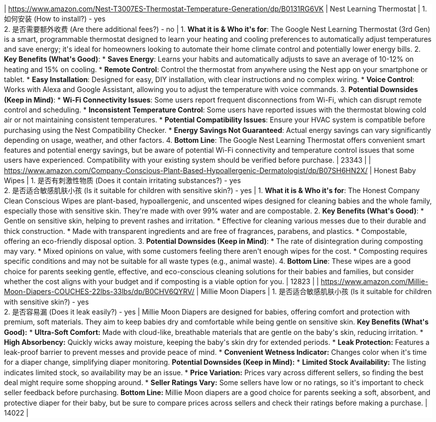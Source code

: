 | https://www.amazon.com/Nest-T3007ES-Thermostat-Temperature-Generation/dp/B0131RG6VK | Nest Learning Thermostat | 1. 如何安装 (How to install?) - yes<br>2. 是否需要额外收费 (Are there additional fees?) - no | 1. **What it is & Who it's for**: The Google Nest Learning Thermostat (3rd Gen) is a smart, programmable thermostat designed to learn your heating and cooling preferences to automatically adjust temperatures and save energy; it's ideal for homeowners looking to automate their home climate control and potentially lower energy bills.  2. **Key Benefits (What's Good)**:     *   **Saves Energy**: Learns your habits and automatically adjusts to save an average of 10-12% on heating and 15% on cooling.     *   **Remote Control**: Control the thermostat from anywhere using the Nest app on your smartphone or tablet.     *   **Easy Installation**: Designed for easy, DIY installation, with clear instructions and no complex wiring.     *   **Voice Control**: Works with Alexa and Google Assistant, allowing you to adjust the temperature with voice commands.  3. **Potential Downsides (Keep in Mind)**:     *   **Wi-Fi Connectivity Issues**: Some users report frequent disconnections from Wi-Fi, which can disrupt remote control and scheduling.     *   **Inconsistent Temperature Control**: Some users have reported issues with the thermostat blowing cold air or not maintaining consistent temperatures.     *   **Potential Compatibility Issues**: Ensure your HVAC system is compatible before purchasing using the Nest Compatibility Checker.     *   **Energy Savings Not Guaranteed**: Actual energy savings can vary significantly depending on usage, weather, and other factors.  4. **Bottom Line**: The Google Nest Learning Thermostat offers convenient smart features and potential energy savings, but be aware of potential Wi-Fi connectivity and temperature control issues that some users have experienced. Compatibility with your existing system should be verified before purchase. | 23343 |
| https://www.amazon.com/Company-Conscious-Plant-Based-Hypoallergenic-Dermatologist/dp/B07SH6HN2X/ | Honest Baby Wipes | 1. 是否有刺激性物质 (Does it contain irritating substances?) - yes<br>2. 是否适合敏感肌肤小孩 (Is it suitable for children with sensitive skin?) - yes | 1. **What it is & Who it's for**: The Honest Company Clean Conscious Wipes are plant-based, hypoallergenic, and unscented wipes designed for cleaning babies and the whole family, especially those with sensitive skin. They're made with over 99% water and are compostable.  2. **Key Benefits (What's Good)**:     *   Gentle on sensitive skin, helping to prevent rashes and irritation.     *   Effective for cleaning various messes due to their durable and thick construction.     *   Made with transparent ingredients and are free of fragrances, parabens, and plastics.     *   Compostable, offering an eco-friendly disposal option.  3.  **Potential Downsides (Keep in Mind)**:     *   The rate of disintegration during composting may vary.     *   Mixed opinions on value, with some customers feeling there aren't enough wipes for the cost.     *   Composting requires specific conditions and may not be suitable for all waste types (e.g., animal waste).  4. **Bottom Line**: These wipes are a good choice for parents seeking gentle, effective, and eco-conscious cleaning solutions for their babies and families, but consider whether the cost aligns with your budget and if composting is a viable option for you. | 12823 |
| https://www.amazon.com/Millie-Moon-Diapers-COUCHES-22lbs-33lbs/dp/B0CHV6QYRV/ | Millie Moon Diapers | 1. 是否适合敏感肌肤小孩 (Is it suitable for children with sensitive skin?) - yes<br>2. 是否容易漏 (Does it leak easily?) - yes | Millie Moon Diapers are designed for babies, offering comfort and protection with premium, soft materials. They aim to keep babies dry and comfortable while being gentle on sensitive skin.  **Key Benefits (What's Good):**  *   **Ultra-Soft Comfort:** Made with cloud-like, breathable materials that are gentle on the baby's skin, reducing irritation. *   **High Absorbency:** Quickly wicks away moisture, keeping the baby's skin dry for extended periods. *   **Leak Protection:** Features a leak-proof barrier to prevent messes and provide peace of mind. *   **Convenient Wetness Indicator:** Changes color when it's time for a diaper change, simplifying diaper monitoring.  **Potential Downsides (Keep in Mind):**  *   **Limited Stock Availability:** The listing indicates limited stock, so availability may be an issue. *   **Price Variation:** Prices vary across different sellers, so finding the best deal might require some shopping around. *   **Seller Ratings Vary:** Some sellers have low or no ratings, so it's important to check seller feedback before purchasing.  **Bottom Line:** Millie Moon diapers are a good choice for parents seeking a soft, absorbent, and protective diaper for their baby, but be sure to compare prices across sellers and check their ratings before making a purchase. | 14022 |